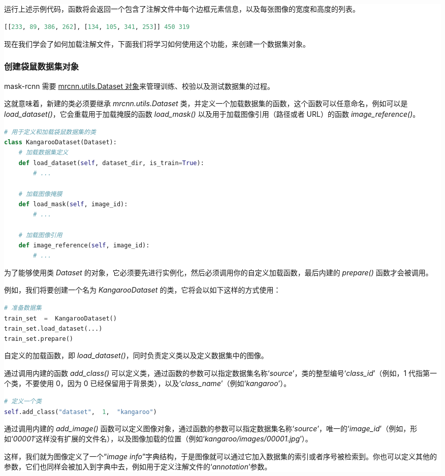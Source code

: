 运行上述示例代码，函数将会返回一个包含了注解文件中每个边框元素信息，以及每张图像的宽度和高度的列表。

```python
[[233, 89, 386, 262], [134, 105, 341, 253]] 450 319
```

现在我们学会了如何加载注解文件，下面我们将学习如何使用这个功能，来创建一个数据集对象。

### 创建袋鼠数据集对象

mask-rcnn 需要 [mrcnn.utils.Dataset 对象](https://github.com/matterport/Mask_RCNN/blob/master/mrcnn/utils.py)来管理训练、校验以及测试数据集的过程。

这就意味着，新建的类必须要继承 _mrcnn.utils.Dataset_ 类，并定义一个加载数据集的函数，这个函数可以任意命名，例如可以是 _load_dataset()_，它会重载用于加载掩膜的函数 _load_mask()_ 以及用于加载图像引用（路径或者 URL）的函数 _image_reference()_。

```python
# 用于定义和加载袋鼠数据集的类
class KangarooDataset(Dataset):
	# 加载数据集定义
	def load_dataset(self, dataset_dir, is_train=True):
		# ...

	# 加载图像掩膜
	def load_mask(self, image_id):
		# ...

	# 加载图像引用
	def image_reference(self, image_id):
		# ...
```

为了能够使用类 _Dataset_ 的对象，它必须要先进行实例化，然后必须调用你的自定义加载函数，最后内建的 _prepare()_ 函数才会被调用。

例如，我们将要创建一个名为 _KangarooDataset_ 的类，它将会以如下这样的方式使用：

```python
# 准备数据集
train_set  =  KangarooDataset()
train_set.load_dataset(...)
train_set.prepare()
```

自定义的加载函数，即 _load_dataset()_，同时负责定义类以及定义数据集中的图像。

通过调用内建的函数 _add_class()_ 可以定义类，通过函数的参数可以指定数据集名称‘_source_’，类的整型编号‘_class_id_’（例如，1 代指第一个类，不要使用 0，因为 0 已经保留用于背景类），以及‘_class_name_’（例如‘_kangaroo_’）。

```python
# 定义一个类
self.add_class("dataset",  1,  "kangaroo")
```

通过调用内建的 _add_image()_ 函数可以定义图像对象，通过函数的参数可以指定数据集名称‘_source_’，唯一的‘_image_id_’（例如，形如‘_00001_’这样没有扩展的文件名），以及图像加载的位置（例如‘_kangaroo/images/00001.jpg_’）。

这样，我们就为图像定义了一个“_image info_”字典结构，于是图像就可以通过它加入数据集的索引或者序号被检索到。你也可以定义其他的参数，它们也同样会被加入到字典中去，例如用于定义注解文件的‘_annotation_’参数。
